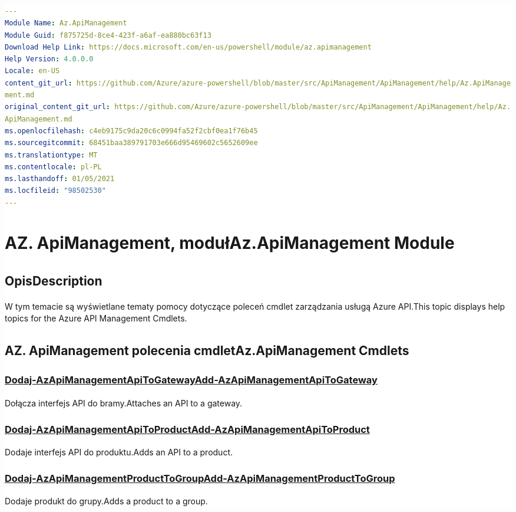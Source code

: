 ```yaml
---
Module Name: Az.ApiManagement
Module Guid: f875725d-8ce4-423f-a6af-ea880bc63f13
Download Help Link: https://docs.microsoft.com/en-us/powershell/module/az.apimanagement
Help Version: 4.0.0.0
Locale: en-US
content_git_url: https://github.com/Azure/azure-powershell/blob/master/src/ApiManagement/ApiManagement/help/Az.ApiManagement.md
original_content_git_url: https://github.com/Azure/azure-powershell/blob/master/src/ApiManagement/ApiManagement/help/Az.ApiManagement.md
ms.openlocfilehash: c4eb9175c9da20c6c0994fa52f2cbf0ea1f76b45
ms.sourcegitcommit: 68451baa389791703e666d95469602c5652609ee
ms.translationtype: MT
ms.contentlocale: pl-PL
ms.lasthandoff: 01/05/2021
ms.locfileid: "98502530"
---
```

# <span data-ttu-id="841bc-101">AZ. ApiManagement, moduł</span><span class="sxs-lookup"><span data-stu-id="841bc-101">Az.ApiManagement Module</span></span>
## <span data-ttu-id="841bc-102">Opis</span><span class="sxs-lookup"><span data-stu-id="841bc-102">Description</span></span>
<span data-ttu-id="841bc-103">W tym temacie są wyświetlane tematy pomocy dotyczące poleceń cmdlet zarządzania usługą Azure API.</span><span class="sxs-lookup"><span data-stu-id="841bc-103">This topic displays help topics for the Azure API Management Cmdlets.</span></span>

## <span data-ttu-id="841bc-104">AZ. ApiManagement polecenia cmdlet</span><span class="sxs-lookup"><span data-stu-id="841bc-104">Az.ApiManagement Cmdlets</span></span>
### [<span data-ttu-id="841bc-105">Dodaj-AzApiManagementApiToGateway</span><span class="sxs-lookup"><span data-stu-id="841bc-105">Add-AzApiManagementApiToGateway</span></span>](Add-AzApiManagementApiToGateway.md)
<span data-ttu-id="841bc-106">Dołącza interfejs API do bramy.</span><span class="sxs-lookup"><span data-stu-id="841bc-106">Attaches an API to a gateway.</span></span>

### [<span data-ttu-id="841bc-107">Dodaj-AzApiManagementApiToProduct</span><span class="sxs-lookup"><span data-stu-id="841bc-107">Add-AzApiManagementApiToProduct</span></span>](Add-AzApiManagementApiToProduct.md)
<span data-ttu-id="841bc-108">Dodaje interfejs API do produktu.</span><span class="sxs-lookup"><span data-stu-id="841bc-108">Adds an API to a product.</span></span>

### [<span data-ttu-id="841bc-109">Dodaj-AzApiManagementProductToGroup</span><span class="sxs-lookup"><span data-stu-id="841bc-109">Add-AzApiManagementProductToGroup</span></span>](Add-AzApiManagementProductToGroup.md)
<span data-ttu-id="841bc-110">Dodaje produkt do grupy.</span><span class="sxs-lookup"><span data-stu-id="841bc-110">Adds a product to a group.</span></span>
